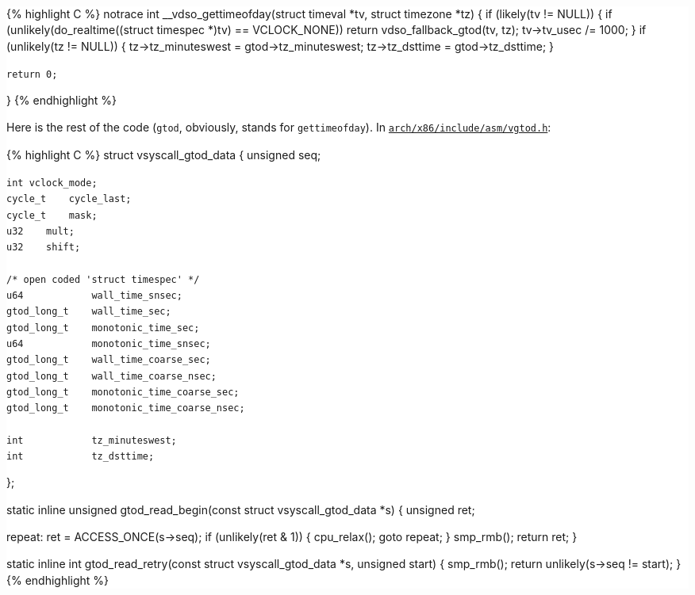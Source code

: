 {% highlight C %}
notrace int __vdso_gettimeofday(struct timeval *tv, struct timezone *tz)
{
    if (likely(tv != NULL)) {
        if (unlikely(do_realtime((struct timespec *)tv) == VCLOCK_NONE))
            return vdso_fallback_gtod(tv, tz);
        tv->tv_usec /= 1000;
    }
    if (unlikely(tz != NULL)) {
        tz->tz_minuteswest = gtod->tz_minuteswest;
        tz->tz_dsttime = gtod->tz_dsttime;
    }

    return 0;
}
{% endhighlight %}

Here is the rest of the code (`gtod`, obviously, stands for `gettimeofday`). In
[`arch/x86/include/asm/vgtod.h`](https://github.com/torvalds/linux/blob/bfe01a5ba2490f299e1d2d5508cbbbadd897bbe9/arch/x86/include/asm/vgtod.h):

{% highlight C %}
struct vsyscall_gtod_data {
    unsigned seq;

    int vclock_mode;
    cycle_t    cycle_last;
    cycle_t    mask;
    u32    mult;
    u32    shift;

    /* open coded 'struct timespec' */
    u64            wall_time_snsec;
    gtod_long_t    wall_time_sec;
    gtod_long_t    monotonic_time_sec;
    u64            monotonic_time_snsec;
    gtod_long_t    wall_time_coarse_sec;
    gtod_long_t    wall_time_coarse_nsec;
    gtod_long_t    monotonic_time_coarse_sec;
    gtod_long_t    monotonic_time_coarse_nsec;

    int            tz_minuteswest;
    int            tz_dsttime;
};

static inline unsigned gtod_read_begin(const struct vsyscall_gtod_data *s)
{
    unsigned ret;

repeat:
    ret = ACCESS_ONCE(s->seq);
    if (unlikely(ret & 1)) {
        cpu_relax();
        goto repeat;
    }
    smp_rmb();
    return ret;
}

static inline int gtod_read_retry(const struct vsyscall_gtod_data *s,
                    unsigned start)
{
    smp_rmb();
    return unlikely(s->seq != start);
}
{% endhighlight %}
